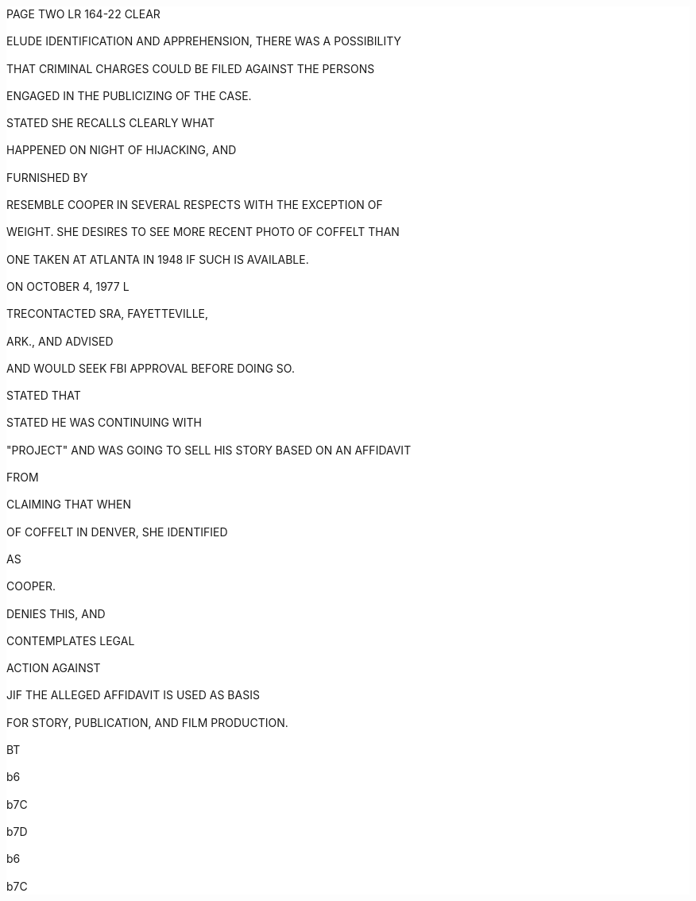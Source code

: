 PAGE TWO LR 164-22 CLEAR

ELUDE IDENTIFICATION AND APPREHENSION, THERE WAS A POSSIBILITY

THAT CRIMINAL CHARGES COULD BE FILED AGAINST THE PERSONS

ENGAGED IN THE PUBLICIZING OF THE CASE.

STATED SHE RECALLS CLEARLY WHAT

HAPPENED ON NIGHT OF HIJACKING, AND

FURNISHED BY

RESEMBLE COOPER IN SEVERAL RESPECTS WITH THE EXCEPTION OF

WEIGHT. SHE DESIRES TO SEE MORE RECENT PHOTO OF COFFELT THAN

ONE TAKEN AT ATLANTA IN 1948 IF SUCH IS AVAILABLE.

ON OCTOBER 4, 1977 L

TRECONTACTED SRA, FAYETTEVILLE,

ARK., AND ADVISED

AND WOULD SEEK FBI APPROVAL BEFORE DOING SO.

STATED THAT

STATED HE WAS CONTINUING WITH

"PROJECT" AND WAS GOING TO SELL HIS STORY BASED ON AN AFFIDAVIT

FROM

CLAIMING THAT WHEN

OF COFFELT IN DENVER, SHE IDENTIFIED

AS

COOPER.

DENIES THIS, AND

CONTEMPLATES LEGAL

ACTION AGAINST

JIF THE ALLEGED AFFIDAVIT IS USED AS BASIS

FOR STORY, PUBLICATION, AND FILM PRODUCTION.

BT

b6

b7C

b7D

b6

b7C
